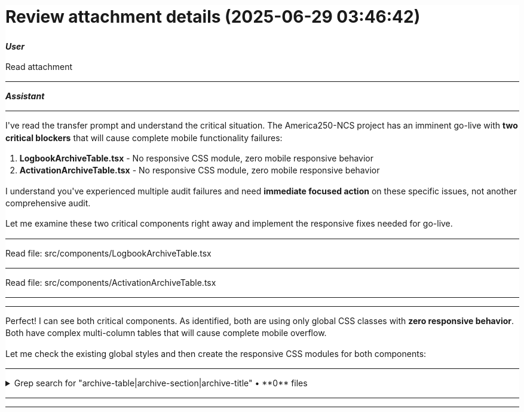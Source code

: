 

# Review attachment details (2025-06-29 03:46:42)

_**User**_

Read attachment

---

_**Assistant**_



---

I've read the transfer prompt and understand the critical situation. The America250-NCS project has an imminent go-live with **two critical blockers** that will cause complete mobile functionality failures:

1. **LogbookArchiveTable.tsx** - No responsive CSS module, zero mobile responsive behavior
2. **ActivationArchiveTable.tsx** - No responsive CSS module, zero mobile responsive behavior

I understand you've experienced multiple audit failures and need **immediate focused action** on these specific issues, not another comprehensive audit.

Let me examine these two critical components right away and implement the responsive fixes needed for go-live.

---

Read file: src/components/LogbookArchiveTable.tsx

---

Read file: src/components/ActivationArchiveTable.tsx

---



---

Perfect! I can see both critical components. As identified, both are using only global CSS classes with **zero responsive behavior**. Both have complex multi-column tables that will cause complete mobile overflow.

Let me check the existing global styles and then create the responsive CSS modules for both components:

---

<details><summary>Grep search for "archive-table|archive-section|archive-title" • **0** files</summary></details>

---



---
